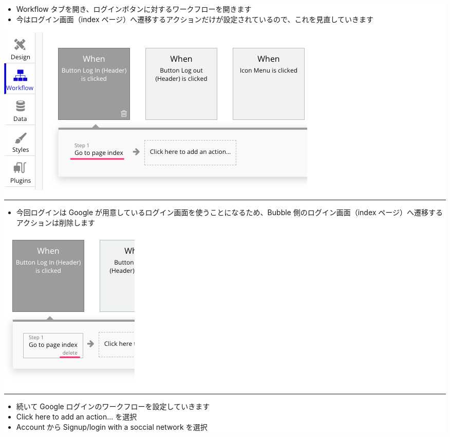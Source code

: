 
- Workflow タブを開き、ログインボタンに対するワークフローを開きます
- 今はログイン画面（index ページ）へ遷移するアクションだけが設定されているので、これを見直していきます

![w:700px](images/2022-11-23-17-19-41.png)

---

- 今回ログインは Google が用意しているログイン画面を使うことになるため、Bubble 側のログイン画面（index ページ）へ遷移するアクションは削除します

![bg right h:600px](images/2022-11-23-17-22-01.png)

---

- 続いて Google ログインのワークフローを設定していきます
- Click here to add an action... を選択
- Account から Signup/login with a soccial network を選択
